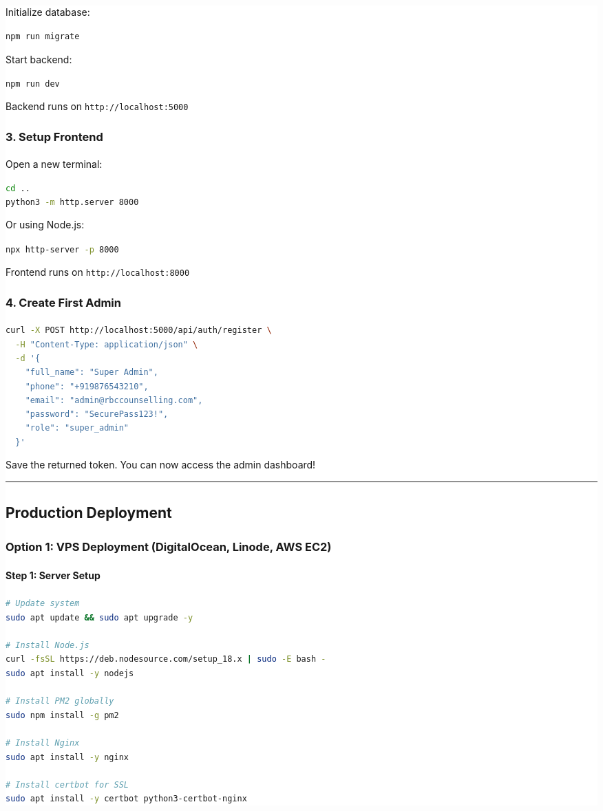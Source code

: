 Initialize database:
```bash
npm run migrate
```

Start backend:
```bash
npm run dev
```

Backend runs on `http://localhost:5000`

### 3. Setup Frontend

Open a new terminal:
```bash
cd ..
python3 -m http.server 8000
```

Or using Node.js:
```bash
npx http-server -p 8000
```

Frontend runs on `http://localhost:8000`

### 4. Create First Admin

```bash
curl -X POST http://localhost:5000/api/auth/register \
  -H "Content-Type: application/json" \
  -d '{
    "full_name": "Super Admin",
    "phone": "+919876543210",
    "email": "admin@rbccounselling.com",
    "password": "SecurePass123!",
    "role": "super_admin"
  }'
```

Save the returned token. You can now access the admin dashboard!

---

## Production Deployment

### Option 1: VPS Deployment (DigitalOcean, Linode, AWS EC2)

#### Step 1: Server Setup

```bash
# Update system
sudo apt update && sudo apt upgrade -y

# Install Node.js
curl -fsSL https://deb.nodesource.com/setup_18.x | sudo -E bash -
sudo apt install -y nodejs

# Install PM2 globally
sudo npm install -g pm2

# Install Nginx
sudo apt install -y nginx

# Install certbot for SSL
sudo apt install -y certbot python3-certbot-nginx
```